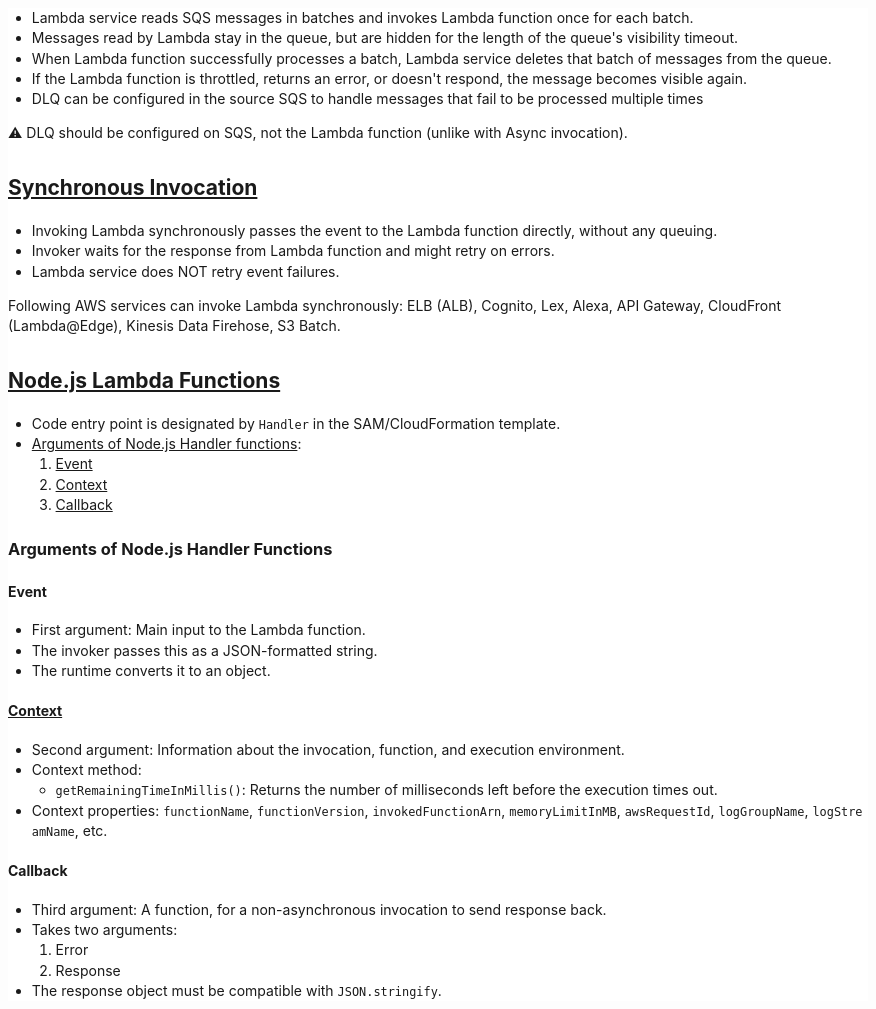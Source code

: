 - Lambda service reads SQS messages in batches and invokes Lambda function once for each batch.
- Messages read by Lambda stay in the queue, but are hidden for the length of the queue's visibility timeout.
- When Lambda function successfully processes a batch, Lambda service deletes that batch of messages from the queue.
- If the Lambda function is throttled, returns an error, or doesn't respond, the message becomes visible again.
- DLQ can be configured in the source SQS to handle messages that fail to be processed multiple times

:warning: DLQ should be configured on SQS, not the Lambda function (unlike with Async invocation).

## [Synchronous Invocation](https://docs.aws.amazon.com/lambda/latest/dg/invocation-sync.html)

- Invoking Lambda synchronously passes the event to the Lambda function directly, without any queuing.
- Invoker waits for the response from Lambda function and might retry on errors.
- Lambda service does NOT retry event failures.

Following AWS services can invoke Lambda synchronously: ELB (ALB), Cognito, Lex, Alexa, API Gateway, CloudFront (Lambda@Edge), Kinesis Data Firehose, S3 Batch.

## [Node.js Lambda Functions](https://docs.aws.amazon.com/lambda/latest/dg/nodejs-handler.html)

- Code entry point is designated by `Handler` in the SAM/CloudFormation template.
- [Arguments of Node.js Handler functions](#arguments-of-nodejs-handler-functions):
	1. [Event](#event)
	2. [Context](#context)
	3. [Callback](#callback)

### Arguments of Node.js Handler Functions

#### Event

- First argument: Main input to the Lambda function.
- The invoker passes this as a JSON-formatted string.
- The runtime converts it to an object.

#### [Context](https://docs.aws.amazon.com/lambda/latest/dg/nodejs-context.html)

- Second argument: Information about the invocation, function, and execution environment.
- Context method:
	- `getRemainingTimeInMillis()`: Returns the number of milliseconds left before the execution times out.
- Context properties: `functionName`, `functionVersion`, `invokedFunctionArn`, `memoryLimitInMB`, `awsRequestId`, `logGroupName`, `logStreamName`, etc.

#### Callback

- Third argument: A function, for a non-asynchronous invocation to send response back.
- Takes two arguments:
	1. Error
	2. Response
- The response object must be compatible with `JSON.stringify`.
